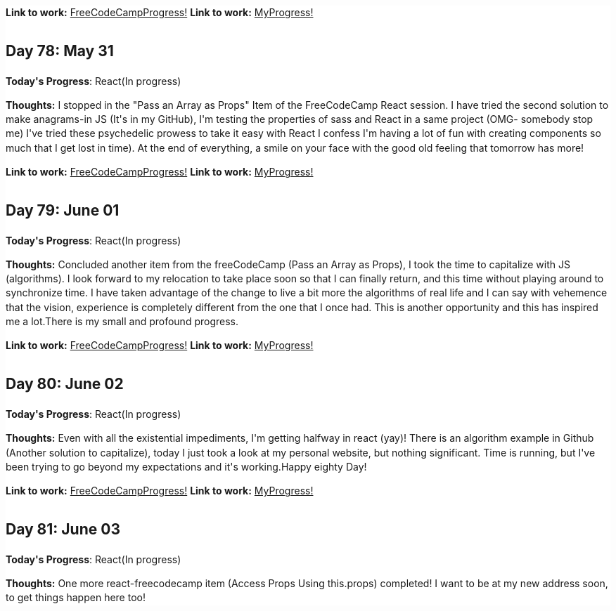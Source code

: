 
**Link to work:** [FreeCodeCampProgress!](https://www.freecodecamp.org/emevonlou)
**Link to work:** [MyProgress!](https://github.com/emevonlou/learning_js/tree/master/src)



## Day 78: May 31

**Today's Progress**: React(In progress)

**Thoughts:** I stopped in the "Pass an Array as Props" Item of the FreeCodeCamp React session. I have tried the second solution to make anagrams-in JS (It's in my GitHub), I'm testing the properties of sass and React in a same project (OMG- somebody stop me) I've tried these psychedelic prowess to take it easy with React I confess I'm having a lot of fun with creating components so much that I get lost in time). At the end of everything, a smile on your face with the good old feeling that tomorrow has more!


**Link to work:** [FreeCodeCampProgress!](https://www.freecodecamp.org/emevonlou)
**Link to work:** [MyProgress!](https://github.com/emevonlou/learning_js/tree/master/src)



## Day 79: June 01

**Today's Progress**: React(In progress)

**Thoughts:** Concluded another item from the freeCodeCamp (Pass an Array as Props), I took the time to capitalize with JS (algorithms). I look forward to my relocation to take place soon so that I can finally return, and this time without playing around to synchronize time. I have taken advantage of the change to live a bit more the algorithms of real life and I can say with vehemence that the vision, experience is completely different from the one that I once had. This is another opportunity and this has inspired me a lot.There is my small and profound progress.


**Link to work:** [FreeCodeCampProgress!](https://www.freecodecamp.org/emevonlou)
**Link to work:** [MyProgress!](https://github.com/emevonlou/learning_js/tree/master/src)


## Day 80: June 02

**Today's Progress**: React(In progress)

**Thoughts:** Even with all the existential impediments, I'm getting halfway in react (yay)! There is an algorithm example in Github (Another solution to capitalize), today I just took a look at my personal website, but nothing significant. Time is running, but I've been trying to go beyond my expectations and it's working.Happy eighty Day!


**Link to work:** [FreeCodeCampProgress!](https://www.freecodecamp.org/emevonlou)
**Link to work:** [MyProgress!](https://github.com/emevonlou/learning_js/tree/master/src)


## Day 81: June 03

**Today's Progress**: React(In progress)

**Thoughts:** One more react-freecodecamp item (Access Props Using this.props) completed! I want to be at my new address soon, to get things happen here too! 
